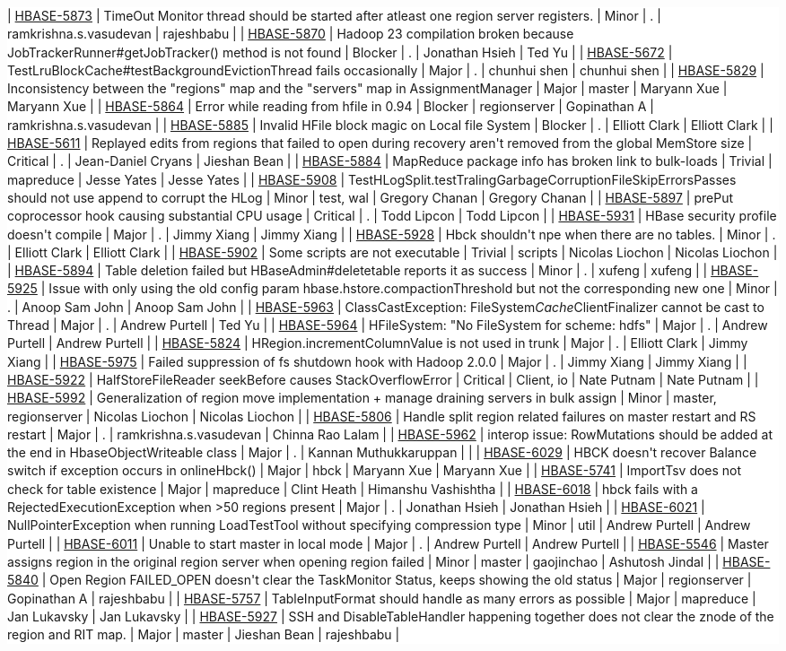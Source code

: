 | [HBASE-5873](https://issues.apache.org/jira/browse/HBASE-5873) | TimeOut Monitor thread should be started after atleast one region server registers. |  Minor | . | ramkrishna.s.vasudevan | rajeshbabu |
| [HBASE-5870](https://issues.apache.org/jira/browse/HBASE-5870) | Hadoop 23 compilation broken because JobTrackerRunner#getJobTracker() method is not found |  Blocker | . | Jonathan Hsieh | Ted Yu |
| [HBASE-5672](https://issues.apache.org/jira/browse/HBASE-5672) | TestLruBlockCache#testBackgroundEvictionThread fails occasionally |  Major | . | chunhui shen | chunhui shen |
| [HBASE-5829](https://issues.apache.org/jira/browse/HBASE-5829) | Inconsistency between the "regions" map and the "servers" map in AssignmentManager |  Major | master | Maryann Xue | Maryann Xue |
| [HBASE-5864](https://issues.apache.org/jira/browse/HBASE-5864) | Error while reading from hfile in 0.94 |  Blocker | regionserver | Gopinathan A | ramkrishna.s.vasudevan |
| [HBASE-5885](https://issues.apache.org/jira/browse/HBASE-5885) | Invalid HFile block magic on Local file System |  Blocker | . | Elliott Clark | Elliott Clark |
| [HBASE-5611](https://issues.apache.org/jira/browse/HBASE-5611) | Replayed edits from regions that failed to open during recovery aren't removed from the global MemStore size |  Critical | . | Jean-Daniel Cryans | Jieshan Bean |
| [HBASE-5884](https://issues.apache.org/jira/browse/HBASE-5884) | MapReduce package info has broken link to bulk-loads |  Trivial | mapreduce | Jesse Yates | Jesse Yates |
| [HBASE-5908](https://issues.apache.org/jira/browse/HBASE-5908) | TestHLogSplit.testTralingGarbageCorruptionFileSkipErrorsPasses should not use append to corrupt the HLog |  Minor | test, wal | Gregory Chanan | Gregory Chanan |
| [HBASE-5897](https://issues.apache.org/jira/browse/HBASE-5897) | prePut coprocessor hook causing substantial CPU usage |  Critical | . | Todd Lipcon | Todd Lipcon |
| [HBASE-5931](https://issues.apache.org/jira/browse/HBASE-5931) | HBase security profile doesn't compile |  Major | . | Jimmy Xiang | Jimmy Xiang |
| [HBASE-5928](https://issues.apache.org/jira/browse/HBASE-5928) | Hbck shouldn't npe when there are no tables. |  Minor | . | Elliott Clark | Elliott Clark |
| [HBASE-5902](https://issues.apache.org/jira/browse/HBASE-5902) | Some scripts are not executable |  Trivial | scripts | Nicolas Liochon | Nicolas Liochon |
| [HBASE-5894](https://issues.apache.org/jira/browse/HBASE-5894) | Table deletion failed but HBaseAdmin#deletetable reports it as success |  Minor | . | xufeng | xufeng |
| [HBASE-5925](https://issues.apache.org/jira/browse/HBASE-5925) | Issue with only using the old config param hbase.hstore.compactionThreshold but not the corresponding new one |  Minor | . | Anoop Sam John | Anoop Sam John |
| [HBASE-5963](https://issues.apache.org/jira/browse/HBASE-5963) | ClassCastException: FileSystem$Cache$ClientFinalizer cannot be cast to Thread |  Major | . | Andrew Purtell | Ted Yu |
| [HBASE-5964](https://issues.apache.org/jira/browse/HBASE-5964) | HFileSystem: "No FileSystem for scheme: hdfs" |  Major | . | Andrew Purtell | Andrew Purtell |
| [HBASE-5824](https://issues.apache.org/jira/browse/HBASE-5824) | HRegion.incrementColumnValue is not used in trunk |  Major | . | Elliott Clark | Jimmy Xiang |
| [HBASE-5975](https://issues.apache.org/jira/browse/HBASE-5975) | Failed suppression of fs shutdown hook with Hadoop 2.0.0 |  Major | . | Jimmy Xiang | Jimmy Xiang |
| [HBASE-5922](https://issues.apache.org/jira/browse/HBASE-5922) | HalfStoreFileReader seekBefore causes StackOverflowError |  Critical | Client, io | Nate Putnam | Nate Putnam |
| [HBASE-5992](https://issues.apache.org/jira/browse/HBASE-5992) | Generalization of region move implementation + manage draining servers in bulk assign |  Minor | master, regionserver | Nicolas Liochon | Nicolas Liochon |
| [HBASE-5806](https://issues.apache.org/jira/browse/HBASE-5806) | Handle split region related failures on master restart and RS restart |  Major | . | ramkrishna.s.vasudevan | Chinna Rao Lalam |
| [HBASE-5962](https://issues.apache.org/jira/browse/HBASE-5962) | interop issue: RowMutations should be added at the end in HbaseObjectWriteable class |  Major | . | Kannan Muthukkaruppan |  |
| [HBASE-6029](https://issues.apache.org/jira/browse/HBASE-6029) | HBCK doesn't recover Balance switch if exception occurs in onlineHbck() |  Major | hbck | Maryann Xue | Maryann Xue |
| [HBASE-5741](https://issues.apache.org/jira/browse/HBASE-5741) | ImportTsv does not check for table existence |  Major | mapreduce | Clint Heath | Himanshu Vashishtha |
| [HBASE-6018](https://issues.apache.org/jira/browse/HBASE-6018) | hbck fails with a RejectedExecutionException when \>50 regions present |  Major | . | Jonathan Hsieh | Jonathan Hsieh |
| [HBASE-6021](https://issues.apache.org/jira/browse/HBASE-6021) | NullPointerException when running LoadTestTool without specifying compression type |  Minor | util | Andrew Purtell | Andrew Purtell |
| [HBASE-6011](https://issues.apache.org/jira/browse/HBASE-6011) | Unable to start master in local mode |  Major | . | Andrew Purtell | Andrew Purtell |
| [HBASE-5546](https://issues.apache.org/jira/browse/HBASE-5546) | Master assigns region in the original region server when opening region failed |  Minor | master | gaojinchao | Ashutosh Jindal |
| [HBASE-5840](https://issues.apache.org/jira/browse/HBASE-5840) | Open Region FAILED\_OPEN doesn't clear the TaskMonitor Status, keeps showing the old status |  Major | regionserver | Gopinathan A | rajeshbabu |
| [HBASE-5757](https://issues.apache.org/jira/browse/HBASE-5757) | TableInputFormat should handle as many errors as possible |  Major | mapreduce | Jan Lukavsky | Jan Lukavsky |
| [HBASE-5927](https://issues.apache.org/jira/browse/HBASE-5927) | SSH and DisableTableHandler happening together does not clear the znode of the region and RIT map. |  Major | master | Jieshan Bean | rajeshbabu |
